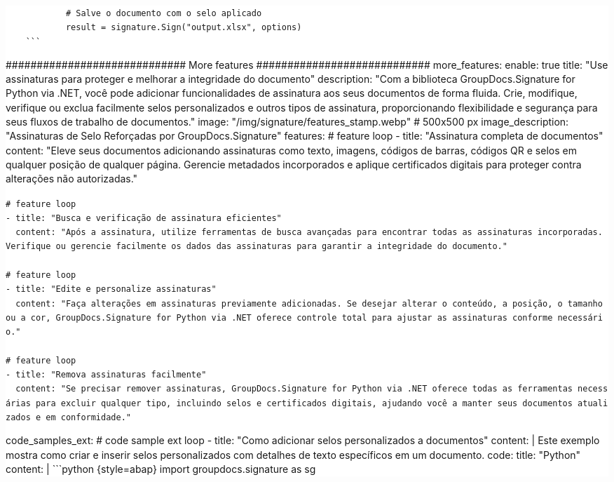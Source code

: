                 # Salve o documento com o selo aplicado
                result = signature.Sign("output.xlsx", options)
        ```            

############################# More features ############################
more_features:
  enable: true
  title: "Use assinaturas para proteger e melhorar a integridade do documento"
  description: "Com a biblioteca GroupDocs.Signature for Python via .NET, você pode adicionar funcionalidades de assinatura aos seus documentos de forma fluida. Crie, modifique, verifique ou exclua facilmente selos personalizados e outros tipos de assinatura, proporcionando flexibilidade e segurança para seus fluxos de trabalho de documentos."
  image: "/img/signature/features_stamp.webp" # 500x500 px
  image_description: "Assinaturas de Selo Reforçadas por GroupDocs.Signature"
  features:
    # feature loop
    - title: "Assinatura completa de documentos"
      content: "Eleve seus documentos adicionando assinaturas como texto, imagens, códigos de barras, códigos QR e selos em qualquer posição de qualquer página. Gerencie metadados incorporados e aplique certificados digitais para proteger contra alterações não autorizadas."

    # feature loop
    - title: "Busca e verificação de assinatura eficientes"
      content: "Após a assinatura, utilize ferramentas de busca avançadas para encontrar todas as assinaturas incorporadas. Verifique ou gerencie facilmente os dados das assinaturas para garantir a integridade do documento."

    # feature loop
    - title: "Edite e personalize assinaturas"
      content: "Faça alterações em assinaturas previamente adicionadas. Se desejar alterar o conteúdo, a posição, o tamanho ou a cor, GroupDocs.Signature for Python via .NET oferece controle total para ajustar as assinaturas conforme necessário."

    # feature loop
    - title: "Remova assinaturas facilmente"
      content: "Se precisar remover assinaturas, GroupDocs.Signature for Python via .NET oferece todas as ferramentas necessárias para excluir qualquer tipo, incluindo selos e certificados digitais, ajudando você a manter seus documentos atualizados e em conformidade."
      
  code_samples_ext:
    # code sample ext loop
    - title: "Como adicionar selos personalizados a documentos"
      content: |
        Este exemplo mostra como criar e inserir selos personalizados com detalhes de texto específicos em um documento.
      code:
        title: "Python"
        content: |
          ```python {style=abap}
          import groupdocs.signature as sg
